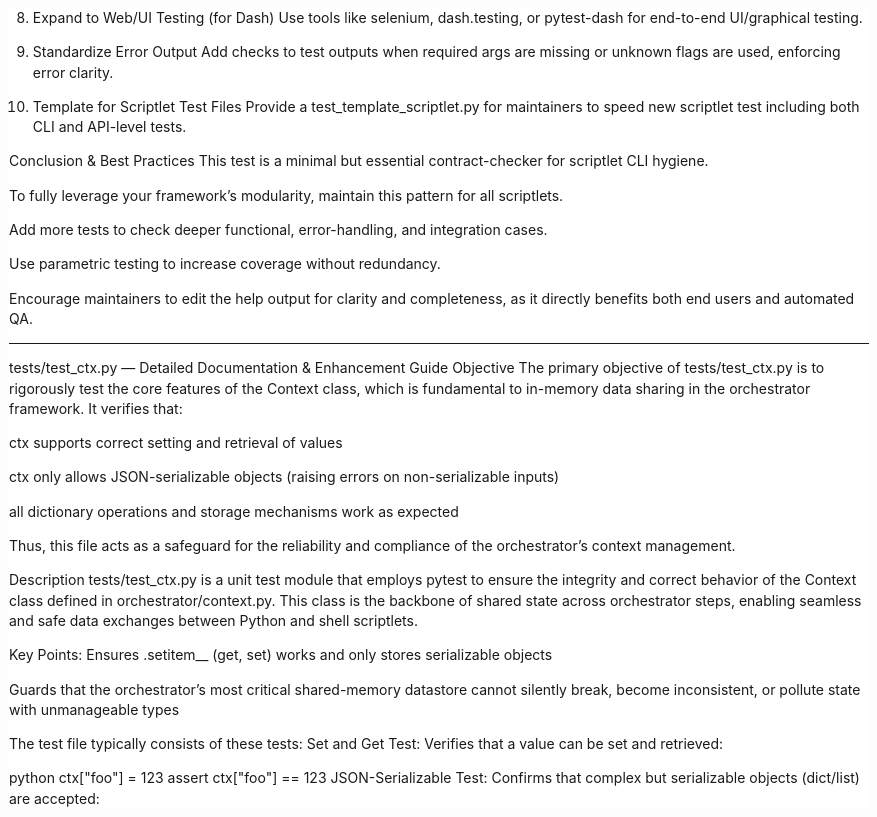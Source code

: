 8. Expand to Web/UI Testing (for Dash)
Use tools like selenium, dash.testing, or pytest-dash for end-to-end UI/graphical testing.

9. Standardize Error Output
Add checks to test outputs when required args are missing or unknown flags are used, enforcing error clarity.

10. Template for Scriptlet Test Files
Provide a test_template_scriptlet.py for maintainers to speed new scriptlet test including both CLI and API-level tests.

Conclusion & Best Practices
This test is a minimal but essential contract-checker for scriptlet CLI hygiene.

To fully leverage your framework’s modularity, maintain this pattern for all scriptlets.

Add more tests to check deeper functional, error-handling, and integration cases.

Use parametric testing to increase coverage without redundancy.

Encourage maintainers to edit the help output for clarity and completeness, as it directly benefits both end users and automated QA.

--------------------------------------------------------------------------------------
tests/test_ctx.py — Detailed Documentation & Enhancement Guide
Objective
The primary objective of tests/test_ctx.py is to rigorously test the core features of the Context class, which is fundamental to in-memory data sharing in the orchestrator framework. It verifies that:

ctx supports correct setting and retrieval of values

ctx only allows JSON-serializable objects (raising errors on non-serializable inputs)

all dictionary operations and storage mechanisms work as expected

Thus, this file acts as a safeguard for the reliability and compliance of the orchestrator’s context management.

Description
tests/test_ctx.py is a unit test module that employs pytest to ensure the integrity and correct behavior of the Context class defined in orchestrator/context.py. This class is the backbone of shared state across orchestrator steps, enabling seamless and safe data exchanges between Python and shell scriptlets.

Key Points:
Ensures .setitem__ (get, set) works and only stores serializable objects

Guards that the orchestrator’s most critical shared-memory datastore cannot silently break, become inconsistent, or pollute state with unmanageable types

The test file typically consists of these tests:
Set and Get Test:
Verifies that a value can be set and retrieved:

python
ctx["foo"] = 123
assert ctx["foo"] == 123
JSON-Serializable Test:
Confirms that complex but serializable objects (dict/list) are accepted:
